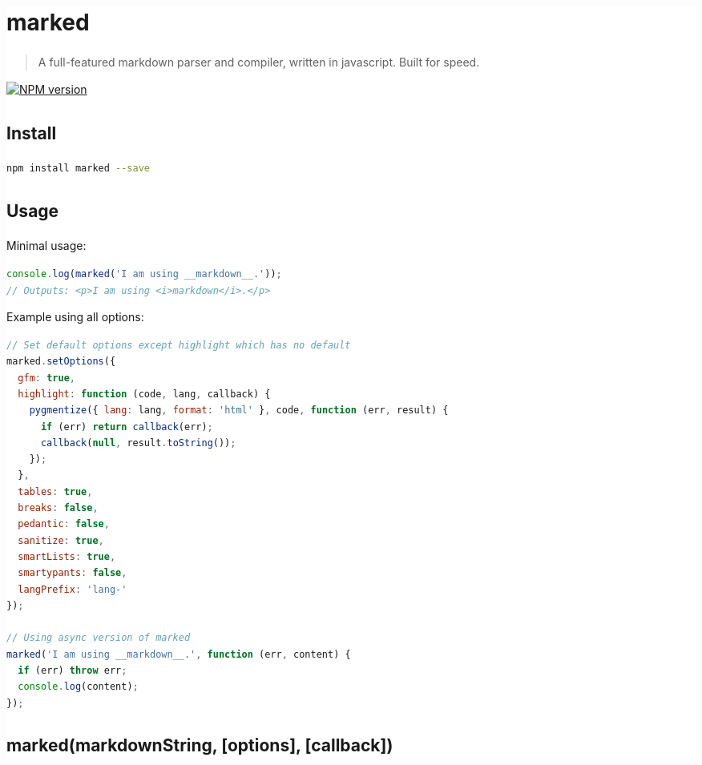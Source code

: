 # marked

> A full-featured markdown parser and compiler, written in javascript. Built
> for speed.

[![NPM version](https://badge.fury.io/js/marked.png)][badge]

## Install

``` bash
npm install marked --save
```

## Usage

Minimal usage:

```js
console.log(marked('I am using __markdown__.'));
// Outputs: <p>I am using <i>markdown</i>.</p>
```

Example using all options:

```js
// Set default options except highlight which has no default
marked.setOptions({
  gfm: true,
  highlight: function (code, lang, callback) {
    pygmentize({ lang: lang, format: 'html' }, code, function (err, result) {
      if (err) return callback(err);
      callback(null, result.toString());
    });
  },
  tables: true,
  breaks: false,
  pedantic: false,
  sanitize: true,
  smartLists: true,
  smartypants: false,
  langPrefix: 'lang-'
});

// Using async version of marked
marked('I am using __markdown__.', function (err, content) {
  if (err) throw err;
  console.log(content);
});
```

## marked(markdownString, [options], [callback])


[gfm]: https://help.github.com/articles/github-flavored-markdown
[gfmf]: http://github.github.com/github-flavored-markdown/
[pygmentize]: https://github.com/rvagg/node-pygmentize-bundled
[highlight]: https://github.com/isagalaev/highlight.js
[badge]: http://badge.fury.io/js/marked
[tables]: https://github.com/adam-p/markdown-here/wiki/Markdown-Cheatsheet#wiki-tables
[breaks]: https://help.github.com/articles/github-flavored-markdown#newlines